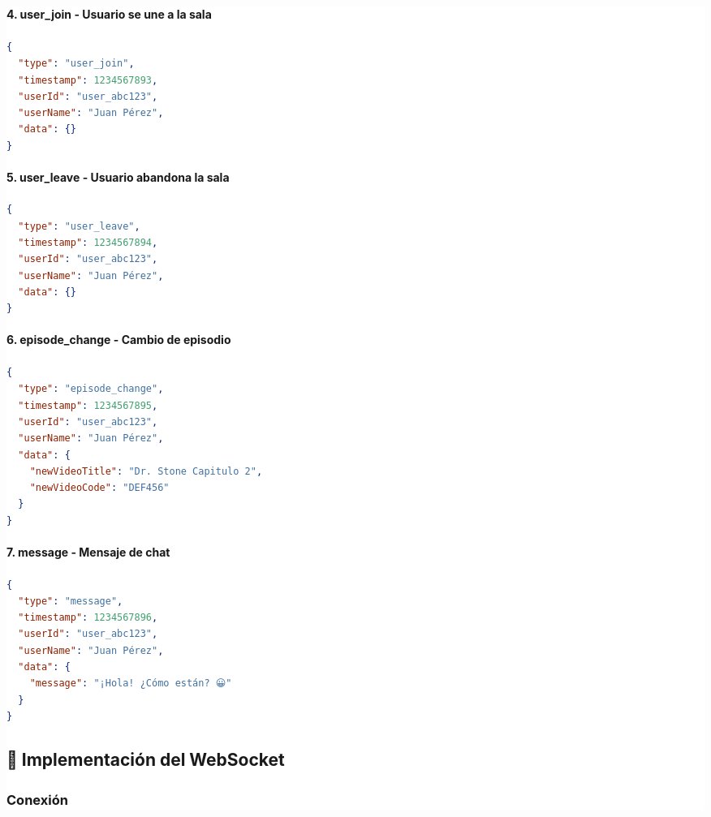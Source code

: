 #### 4. **user_join** - Usuario se une a la sala
```json
{
  "type": "user_join",
  "timestamp": 1234567893,
  "userId": "user_abc123",
  "userName": "Juan Pérez",
  "data": {}
}
```

#### 5. **user_leave** - Usuario abandona la sala
```json
{
  "type": "user_leave",
  "timestamp": 1234567894,
  "userId": "user_abc123",
  "userName": "Juan Pérez",
  "data": {}
}
```

#### 6. **episode_change** - Cambio de episodio
```json
{
  "type": "episode_change",
  "timestamp": 1234567895,
  "userId": "user_abc123",
  "userName": "Juan Pérez",
  "data": {
    "newVideoTitle": "Dr. Stone Capitulo 2",
    "newVideoCode": "DEF456"
  }
}
```

#### 7. **message** - Mensaje de chat
```json
{
  "type": "message",
  "timestamp": 1234567896,
  "userId": "user_abc123",
  "userName": "Juan Pérez",
  "data": {
    "message": "¡Hola! ¿Cómo están? 😀"
  }
}
```

## 🔌 Implementación del WebSocket

### Conexión
